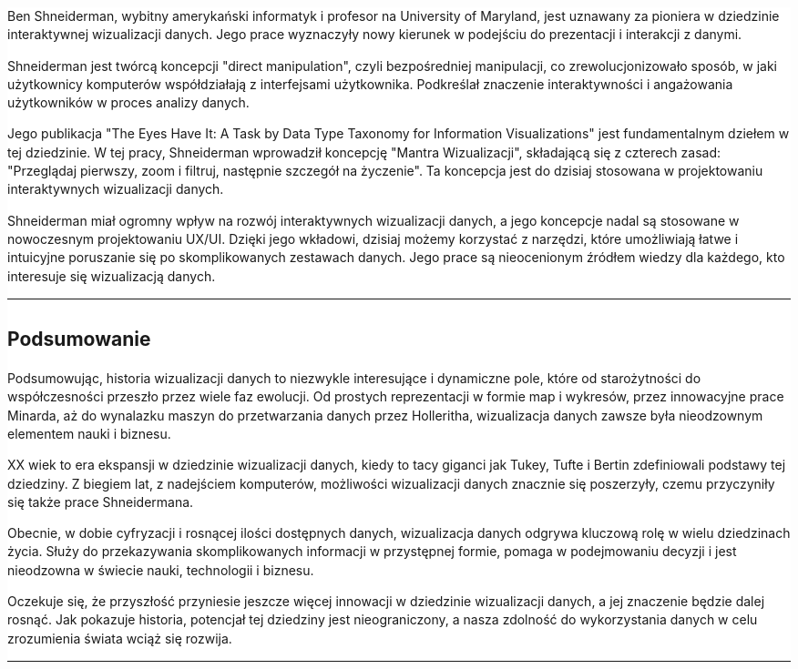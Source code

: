 Ben Shneiderman, wybitny amerykański informatyk i profesor na University of Maryland, jest uznawany za pioniera w dziedzinie interaktywnej wizualizacji danych. Jego prace wyznaczyły nowy kierunek w podejściu do prezentacji i interakcji z danymi.

Shneiderman jest twórcą koncepcji "direct manipulation", czyli bezpośredniej manipulacji, co zrewolucjonizowało sposób, w jaki użytkownicy komputerów współdziałają z interfejsami użytkownika. Podkreślał znaczenie interaktywności i angażowania użytkowników w proces analizy danych.

Jego publikacja "The Eyes Have It: A Task by Data Type Taxonomy for Information Visualizations" jest fundamentalnym dziełem w tej dziedzinie. W tej pracy, Shneiderman wprowadził koncepcję "Mantra Wizualizacji", składającą się z czterech zasad: "Przeglądaj pierwszy, zoom i filtruj, następnie szczegół na życzenie". Ta koncepcja jest do dzisiaj stosowana w projektowaniu interaktywnych wizualizacji danych.

Shneiderman miał ogromny wpływ na rozwój interaktywnych wizualizacji danych, a jego koncepcje nadal są stosowane w nowoczesnym projektowaniu UX/UI. Dzięki jego wkładowi, dzisiaj możemy korzystać z narzędzi, które umożliwiają łatwe i intuicyjne poruszanie się po skomplikowanych zestawach danych. Jego prace są nieocenionym źródłem wiedzy dla każdego, kto interesuje się wizualizacją danych.

***

## Podsumowanie

Podsumowując, historia wizualizacji danych to niezwykle interesujące i dynamiczne pole, które od starożytności do współczesności przeszło przez wiele faz ewolucji. Od prostych reprezentacji w formie map i wykresów, przez innowacyjne prace Minarda, aż do wynalazku maszyn do przetwarzania danych przez Holleritha, wizualizacja danych zawsze była nieodzownym elementem nauki i biznesu.

XX wiek to era ekspansji w dziedzinie wizualizacji danych, kiedy to tacy giganci jak Tukey, Tufte i Bertin zdefiniowali podstawy tej dziedziny. Z biegiem lat, z nadejściem komputerów, możliwości wizualizacji danych znacznie się poszerzyły, czemu przyczyniły się także prace Shneidermana.

Obecnie, w dobie cyfryzacji i rosnącej ilości dostępnych danych, wizualizacja danych odgrywa kluczową rolę w wielu dziedzinach życia. Służy do przekazywania skomplikowanych informacji w przystępnej formie, pomaga w podejmowaniu decyzji i jest nieodzowna w świecie nauki, technologii i biznesu.

Oczekuje się, że przyszłość przyniesie jeszcze więcej innowacji w dziedzinie wizualizacji danych, a jej znaczenie będzie dalej rosnąć. Jak pokazuje historia, potencjał tej dziedziny jest nieograniczony, a nasza zdolność do wykorzystania danych w celu zrozumienia świata wciąż się rozwija.

***
